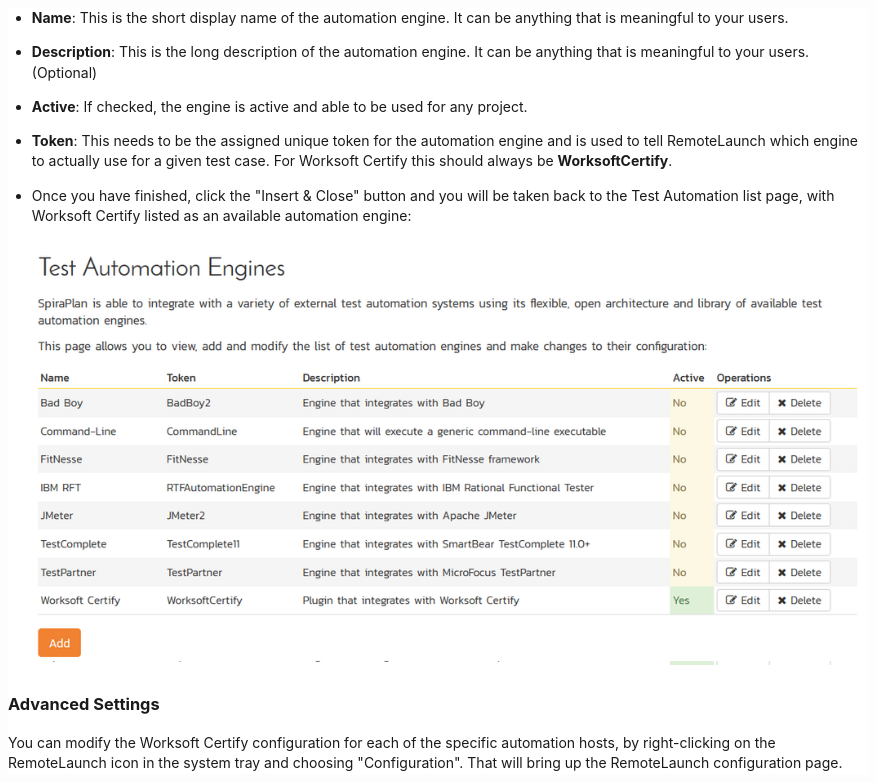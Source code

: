 


-   **Name**: This is the short display name of the automation
engine. It can be anything that is meaningful to your users.

-   **Description**: This is the long description of the automation
engine. It can be anything that is meaningful to your users.
(Optional)

-   **Active**: If checked, the engine is active and able to be used
for any project.

-   **Token**: This needs to be the assigned unique token for the
automation engine and is used to tell RemoteLaunch which engine
to actually use for a given test case. For Worksoft Certify this
should always be **WorksoftCertify**.

-   Once you have finished, click the "Insert & Close" button and you
will be taken back to the Test Automation list page, with Worksoft
Certify listed as an available automation engine:\
\
![](img/Worksoft_Certify_138.png)




### Advanced Settings

You can modify the Worksoft Certify configuration for each of the
specific automation hosts, by right-clicking on the RemoteLaunch icon in
the system tray and choosing "Configuration". That will bring up the
RemoteLaunch configuration page.
